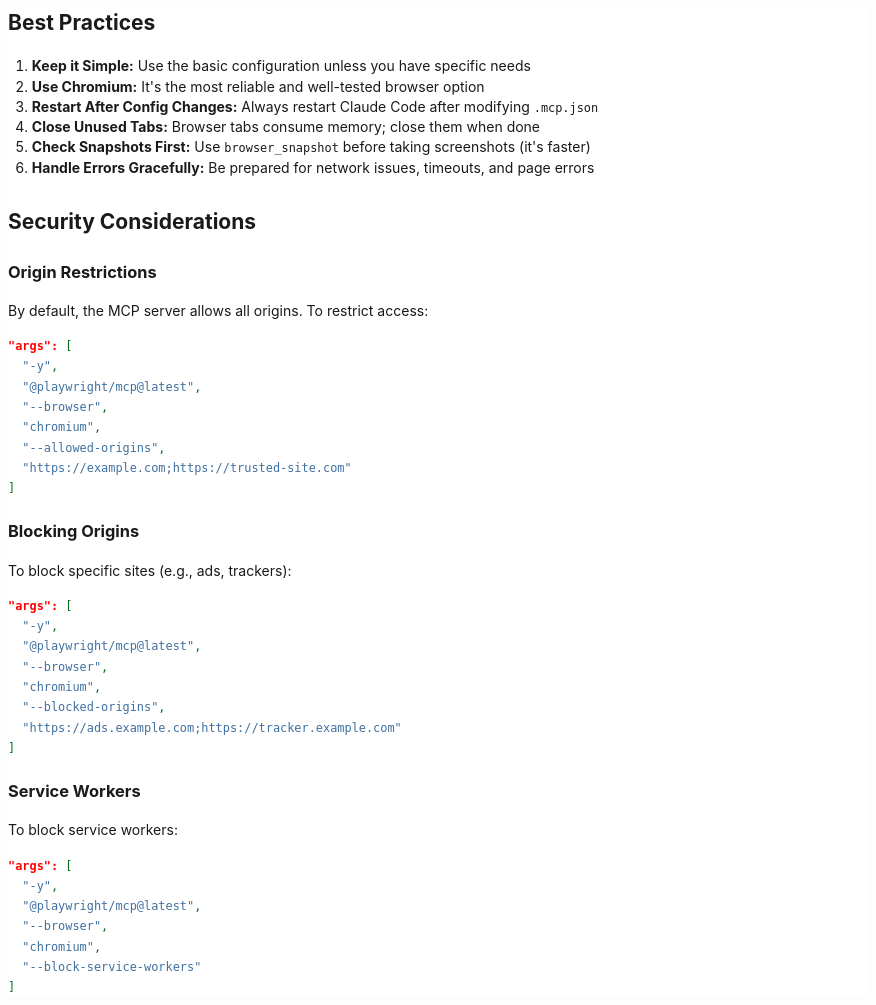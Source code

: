 ## Best Practices

1. **Keep it Simple:** Use the basic configuration unless you have specific needs
2. **Use Chromium:** It's the most reliable and well-tested browser option
3. **Restart After Config Changes:** Always restart Claude Code after modifying `.mcp.json`
4. **Close Unused Tabs:** Browser tabs consume memory; close them when done
5. **Check Snapshots First:** Use `browser_snapshot` before taking screenshots (it's faster)
6. **Handle Errors Gracefully:** Be prepared for network issues, timeouts, and page errors

## Security Considerations

### Origin Restrictions

By default, the MCP server allows all origins. To restrict access:

```json
"args": [
  "-y",
  "@playwright/mcp@latest",
  "--browser",
  "chromium",
  "--allowed-origins",
  "https://example.com;https://trusted-site.com"
]
```

### Blocking Origins

To block specific sites (e.g., ads, trackers):

```json
"args": [
  "-y",
  "@playwright/mcp@latest",
  "--browser",
  "chromium",
  "--blocked-origins",
  "https://ads.example.com;https://tracker.example.com"
]
```

### Service Workers

To block service workers:

```json
"args": [
  "-y",
  "@playwright/mcp@latest",
  "--browser",
  "chromium",
  "--block-service-workers"
]
```
